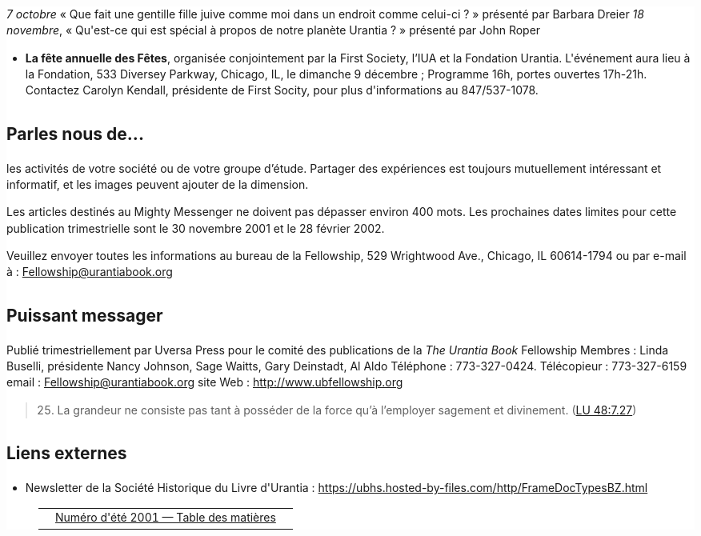  _7 octobre_ « Que fait une gentille fille juive comme moi dans un endroit comme celui-ci ? » présenté par Barbara Dreier
  _18 novembre_, « Qu'est-ce qui est spécial à propos de notre planète Urantia ? » présenté par John Roper
- **La fête annuelle des Fêtes**, organisée conjointement par la First Society, l’IUA et la Fondation Urantia.
  L'événement aura lieu à la Fondation, 533 Diversey Parkway, Chicago, IL, le dimanche 9 décembre ; Programme 16h, portes ouvertes 17h-21h. Contactez Carolyn Kendall, présidente de First Socity, pour plus d'informations au 847/537-1078.

## Parles nous de...

les activités de votre société ou de votre groupe d’étude. Partager des expériences est toujours mutuellement intéressant et informatif, et les images peuvent ajouter de la dimension.

Les articles destinés au Mighty Messenger ne doivent pas dépasser environ 400 mots. Les prochaines dates limites pour cette publication trimestrielle sont le 30 novembre 2001 et le 28 février 2002.

Veuillez envoyer toutes les informations au bureau de la Fellowship, 529 Wrightwood Ave., Chicago, IL 60614-1794 ou par e-mail à : Fellowship@urantiabook.org

## Puissant messager

Publié trimestriellement par Uversa Press pour le comité des publications de la _The Urantia Book_ Fellowship
Membres : Linda Buselli, présidente Nancy Johnson, Sage Waitts, Gary Deinstadt, Al Aldo
Téléphone : 773-327-0424. Télécopieur : 773-327-6159
email : Fellowship@urantiabook.org
site Web : http://www.ubfellowship.org

> 25. La grandeur ne consiste pas tant à posséder de la force qu’à l’employer sagement et divinement. (<a id="a198_103"></a>[LU 48:7.27](/fr/The_Urantia_Book/48#p7_27))


## Liens externes

* Newsletter de la Société Historique du Livre d'Urantia : https://ubhs.hosted-by-files.com/http/FrameDocTypesBZ.html




<figure class="table chapter-navigator">
  <table>
    <tbody>
      <tr>
        <td>
        </td>
        <td>
        <a href="/fr/index/articles_mighty_messenger#numéro-d'été-2001">
          <span class="mdi mdi-book-open-variant"></span><span class="pl-2">Numéro d'été 2001 — Table des matières</span>
        </a>
        </td>
        <td>
        </td>
      </tr>
    </tbody>
  </table>
</figure>
